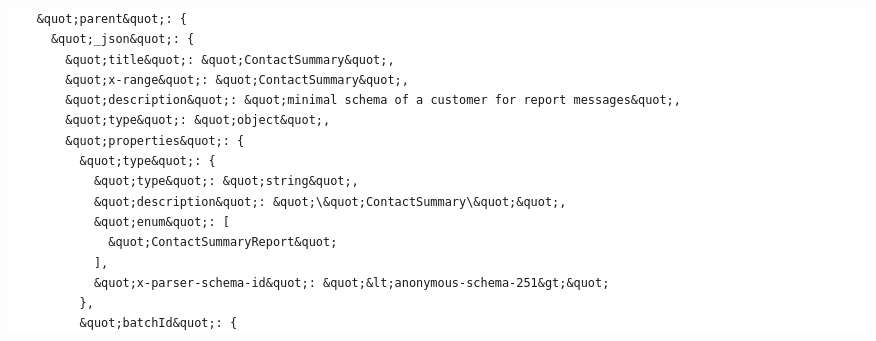         &quot;parent&quot;: {
          &quot;_json&quot;: {
            &quot;title&quot;: &quot;ContactSummary&quot;,
            &quot;x-range&quot;: &quot;ContactSummary&quot;,
            &quot;description&quot;: &quot;minimal schema of a customer for report messages&quot;,
            &quot;type&quot;: &quot;object&quot;,
            &quot;properties&quot;: {
              &quot;type&quot;: {
                &quot;type&quot;: &quot;string&quot;,
                &quot;description&quot;: &quot;\&quot;ContactSummary\&quot;&quot;,
                &quot;enum&quot;: [
                  &quot;ContactSummaryReport&quot;
                ],
                &quot;x-parser-schema-id&quot;: &quot;&lt;anonymous-schema-251&gt;&quot;
              },
              &quot;batchId&quot;: {
